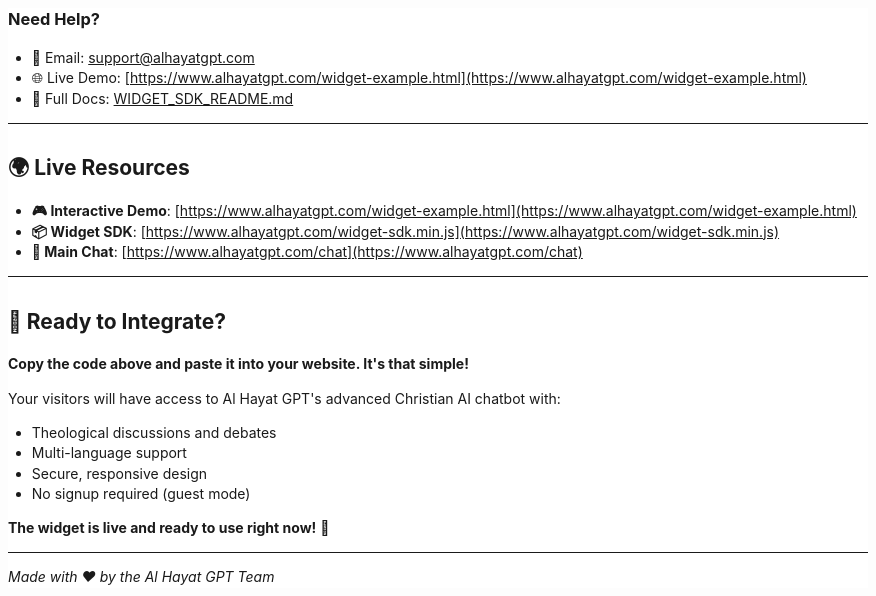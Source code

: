 ### **Need Help?**
- 📧 Email: support@alhayatgpt.com
- 🌐 Live Demo: [https://www.alhayatgpt.com/widget-example.html](https://www.alhayatgpt.com/widget-example.html)
- 📖 Full Docs: [WIDGET_SDK_README.md](WIDGET_SDK_README.md)

---

## 🌍 **Live Resources**

- **🎮 Interactive Demo**: [https://www.alhayatgpt.com/widget-example.html](https://www.alhayatgpt.com/widget-example.html)
- **📦 Widget SDK**: [https://www.alhayatgpt.com/widget-sdk.min.js](https://www.alhayatgpt.com/widget-sdk.min.js)
- **🔗 Main Chat**: [https://www.alhayatgpt.com/chat](https://www.alhayatgpt.com/chat)

---

## 🚀 **Ready to Integrate?**

**Copy the code above and paste it into your website. It's that simple!**

Your visitors will have access to Al Hayat GPT's advanced Christian AI chatbot with:
- Theological discussions and debates
- Multi-language support
- Secure, responsive design
- No signup required (guest mode)

**The widget is live and ready to use right now!** 🎉

---

*Made with ❤️ by the Al Hayat GPT Team* 